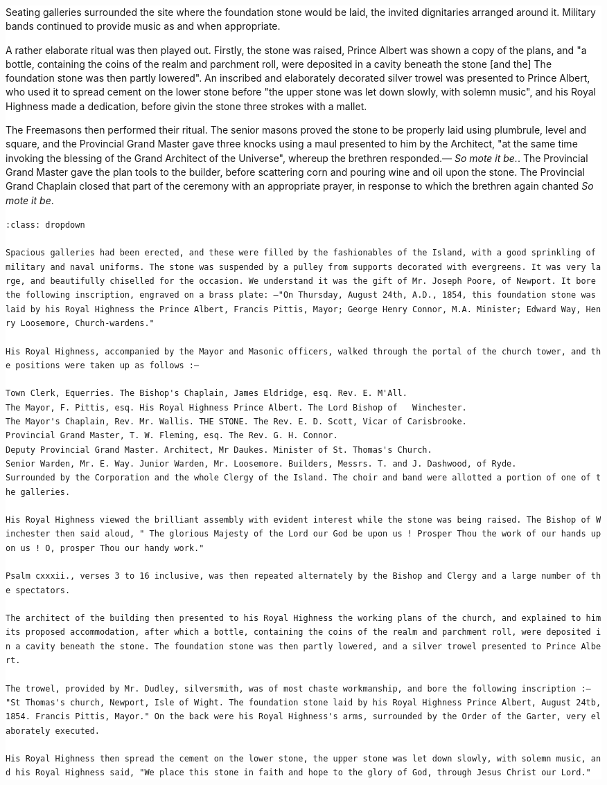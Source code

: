 Seating galleries surrounded the site where the foundation stone would be laid, the invited dignitaries arranged around it. Military bands continued to provide music as and when appropriate.

A rather elaborate ritual was then played out. Firstly, the stone was raised, Prince Albert was shown a copy of the plans, and "a bottle, containing the coins of the realm and parchment roll, were deposited in a cavity beneath the stone [and the] The foundation stone was then partly lowered". An inscribed and elaborately decorated silver trowel was presented to Prince Albert, who used it to spread cement on the lower stone before "the upper stone was let down slowly, with solemn music", and his Royal Highness made a dedication, before givin the stone three strokes with a mallet.

The Freemasons then performed their ritual. The senior masons proved the stone to be properly laid using plumbrule, level and square, and the Provincial Grand Master gave three knocks using a maul presented to him by the Architect, "at the same time invoking the blessing of the Grand Architect of the Universe", whereup the brethren responded.— *So mote it be.*. The Provincial Grand Master gave the plan tools to the builder, before scattering corn and pouring wine and oil upon the stone. The Provincial Grand Chaplain closed that part of the ceremony with an appropriate prayer, in response to which the brethren again chanted *So mote it be*.

```{admonition} The ceremony proceeds
:class: dropdown

Spacious galleries had been erected, and these were filled by the fashionables of the Island, with a good sprinkling of military and naval uniforms. The stone was suspended by a pulley from supports decorated with evergreens. It was very large, and beautifully chiselled for the occasion. We understand it was the gift of Mr. Joseph Poore, of Newport. It bore the following inscription, engraved on a brass plate: —"On Thursday, August 24th, A.D., 1854, this foundation stone was laid by his Royal Highness the Prince Albert, Francis Pittis, Mayor; George Henry Connor, M.A. Minister; Edward Way, Henry Loosemore, Church-wardens."

His Royal Highness, accompanied by the Mayor and Masonic officers, walked through the portal of the church tower, and the positions were taken up as follows :—

Town Clerk, Equerries. The Bishop's Chaplain, James Eldridge, esq. Rev. E. M'All.  
The Mayor, F. Pittis, esq. His Royal Highness Prince Albert. The Lord Bishop of   Winchester.  
The Mayor's Chaplain, Rev. Mr. Wallis. THE STONE. The Rev. E. D. Scott, Vicar of Carisbrooke.  
Provincial Grand Master, T. W. Fleming, esq. The Rev. G. H. Connor.  
Deputy Provincial Grand Master. Architect, Mr Daukes. Minister of St. Thomas's Church.  
Senior Warden, Mr. E. Way. Junior Warden, Mr. Loosemore. Builders, Messrs. T. and J. Dashwood, of Ryde.  
Surrounded by the Corporation and the whole Clergy of the Island. The choir and band were allotted a portion of one of the galleries.

His Royal Highness viewed the brilliant assembly with evident interest while the stone was being raised. The Bishop of Winchester then said aloud, " The glorious Majesty of the Lord our God be upon us ! Prosper Thou the work of our hands upon us ! O, prosper Thou our handy work."

Psalm cxxxii., verses 3 to 16 inclusive, was then repeated alternately by the Bishop and Clergy and a large number of the spectators.

The architect of the building then presented to his Royal Highness the working plans of the church, and explained to him its proposed accommodation, after which a bottle, containing the coins of the realm and parchment roll, were deposited in a cavity beneath the stone. The foundation stone was then partly lowered, and a silver trowel presented to Prince Albert.

The trowel, provided by Mr. Dudley, silversmith, was of most chaste workmanship, and bore the following inscription :— "St Thomas's church, Newport, Isle of Wight. The foundation stone laid by his Royal Highness Prince Albert, August 24tb, 1854. Francis Pittis, Mayor." On the back were his Royal Highness's arms, surrounded by the Order of the Garter, very elaborately executed.

His Royal Highness then spread the cement on the lower stone, the upper stone was let down slowly, with solemn music, and his Royal Highness said, "We place this stone in faith and hope to the glory of God, through Jesus Christ our Lord."

```